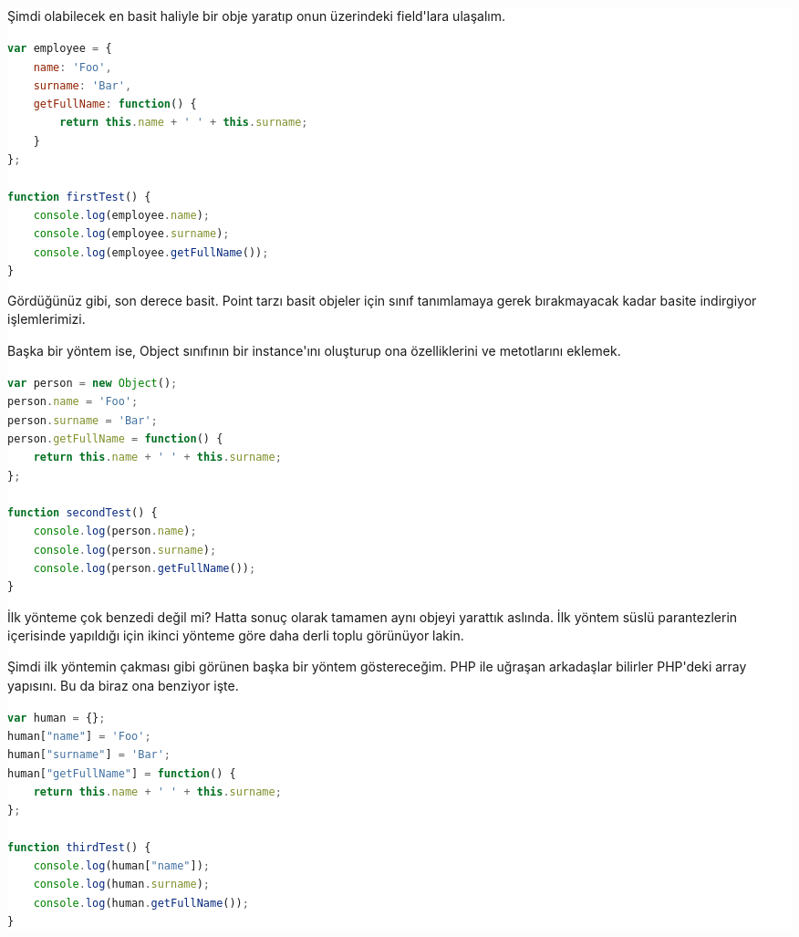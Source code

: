 Şimdi olabilecek en basit haliyle bir obje yaratıp onun üzerindeki field'lara ulaşalım.

```javascript
var employee = {
    name: 'Foo',
    surname: 'Bar',
    getFullName: function() {
        return this.name + ' ' + this.surname;
    }
};

function firstTest() {
    console.log(employee.name);
    console.log(employee.surname);
    console.log(employee.getFullName());
}
```

Gördüğünüz gibi, son derece basit. 
Point tarzı basit objeler için sınıf tanımlamaya gerek bırakmayacak kadar basite indirgiyor işlemlerimizi.

Başka bir yöntem ise, Object sınıfının bir instance'ını oluşturup ona özelliklerini ve metotlarını eklemek.

```javascript
var person = new Object();
person.name = 'Foo';
person.surname = 'Bar';
person.getFullName = function() {
    return this.name + ' ' + this.surname;
};

function secondTest() {
    console.log(person.name);
    console.log(person.surname);
    console.log(person.getFullName());
}
```

İlk yönteme çok benzedi değil mi? 
Hatta sonuç olarak tamamen aynı objeyi yarattık aslında. 
İlk yöntem süslü parantezlerin içerisinde yapıldığı için ikinci yönteme göre daha derli toplu görünüyor lakin.

Şimdi ilk yöntemin çakması gibi görünen başka bir yöntem göstereceğim. 
PHP ile uğraşan arkadaşlar bilirler PHP'deki array yapısını. 
Bu da biraz ona benziyor işte.

```javascript
var human = {};
human["name"] = 'Foo';
human["surname"] = 'Bar';
human["getFullName"] = function() {
    return this.name + ' ' + this.surname;
};

function thirdTest() {
    console.log(human["name"]);
    console.log(human.surname);
    console.log(human.getFullName());
}
```


[javaturk]: http://www.javaturk.org/